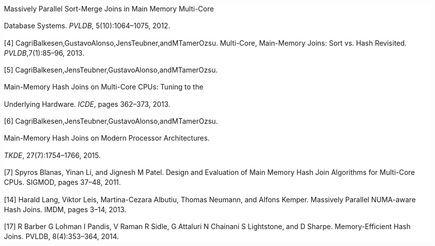 Massively Parallel Sort-Merge Joins in Main Memory Multi-Core

Database Systems. *PVLDB*, 5(10):1064–1075, 2012.

[4]  CagriBalkesen,GustavoAlonso,JensTeubner,andMTamerOzsu. Multi-Core, Main-Memory Joins: Sort vs. Hash Revisited. *PVLDB*,7(1):85–96, 2013.

[5]  CagriBalkesen,JensTeubner,GustavoAlonso,andMTamerOzsu.

Main-Memory Hash Joins on Multi-Core CPUs: Tuning to the

Underlying Hardware. *ICDE*, pages 362–373, 2013.

[6]  CagriBalkesen,JensTeubner,GustavoAlonso,andMTamerOzsu.

Main-Memory Hash Joins on Modern Processor Architectures.

*TKDE*, 27(7):1754–1766, 2015.

[7] Spyros Blanas, Yinan Li, and Jignesh M Patel. Design and Evaluation of Main Memory Hash Join Algorithms for Multi-Core CPUs. SIGMOD, pages 37–48, 2011.

[14] Harald Lang, Viktor Leis, Martina-Cezara Albutiu, Thomas Neumann, and Alfons Kemper. Massively Parallel NUMA-aware Hash Joins. IMDM, pages 3–14, 2013.

[17] R Barber G Lohman I Pandis, V Raman R Sidle, G Attaluri N Chainani S Lightstone, and D Sharpe. Memory-Efficient Hash Joins. PVLDB, 8(4):353–364, 2014.